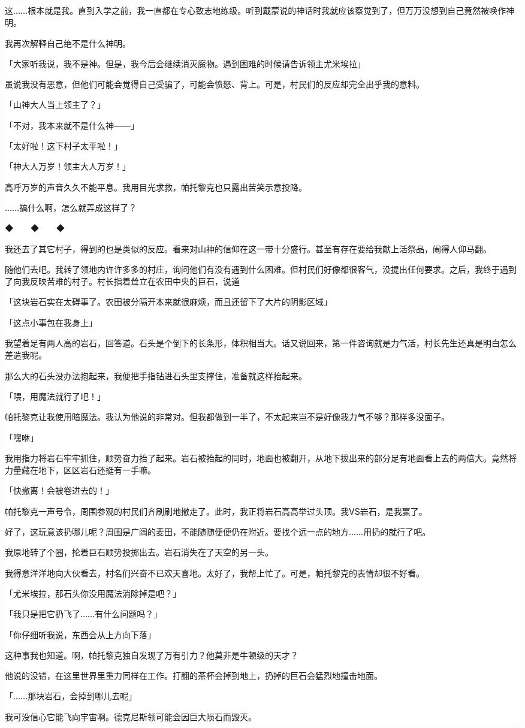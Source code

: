 这……根本就是我。直到入学之前，我一直都在专心致志地练级。听到戴蒙说的神话时我就应该察觉到了，但万万没想到自己竟然被唤作神明。

我再次解释自己绝不是什么神明。

「大家听我说，我不是神。但是，我今后会继续消灭魔物。遇到困难的时候请告诉领主尤米埃拉」

虽说我没有恶意，但他们可能会觉得自己受骗了，可能会愤怒、背上。可是，村民们的反应却完全出乎我的意料。

「山神大人当上领主了？」

「不对，我本来就不是什么神——」

「太好啦！这下村子太平啦！」

「神大人万岁！领主大人万岁！」

高呼万岁的声音久久不能平息。我用目光求救，帕托黎克也只露出苦笑示意投降。

……搞什么啊，怎么就弄成这样了？

◆　　◆　　◆

我还去了其它村子，得到的也是类似的反应。看来对山神的信仰在这一带十分盛行。甚至有存在要给我献上活祭品，闹得人仰马翻。

随他们去吧。我转了领地内许许多多的村庄，询问他们有没有遇到什么困难。但村民们好像都很客气，没提出任何要求。之后，我终于遇到了向我反映苦难的村子。村长指着耸立在农田中央的巨石，说道

「这块岩石实在太碍事了。农田被分隔开本来就很麻烦，而且还留下了大片的阴影区域」

「这点小事包在我身上」

我望着足有两人高的岩石，回答道。石头是个倒下的长条形，体积相当大。话又说回来，第一件咨询就是力气活，村长先生还真是明白怎么差遣我呢。

那么大的石头没办法抱起来，我便把手指钻进石头里支撑住，准备就这样抬起来。

「喂，用魔法就行了吧！」

帕托黎克让我使用暗魔法。我认为他说的非常对。但我都做到一半了，不太起来岂不是好像我力气不够？那样多没面子。

「嘿咻」

我用指力将岩石牢牢抓住，顺势奋力抬了起来。岩石被抬起的同时，地面也被翻开，从地下拔出来的部分足有地面看上去的两倍大。竟然将力量藏在地下，区区岩石还挺有一手嘛。

「快撤离！会被卷进去的！」

帕托黎克一声号令，周围参观的村民们齐刷刷地撤走了。此时，我正将岩石高高举过头顶。我VS岩石，是我赢了。

好了，这玩意该扔哪儿呢？周围是广阔的麦田，不能随随便便仍在附近。要找个远一点的地方……用扔的就行了吧。

我原地转了个圈，抡着巨石顺势投掷出去。岩石消失在了天空的另一头。

我得意洋洋地向大伙看去，村名们兴奋不已欢天喜地。太好了，我帮上忙了。可是，帕托黎克的表情却很不好看。

「尤米埃拉，那石头你没用魔法消除掉是吧？」

「我只是把它扔飞了……有什么问题吗？」

「你仔细听我说，东西会从上方向下落」

这种事我也知道。啊，帕托黎克独自发现了万有引力？他莫非是牛顿级的天才？

他说的没错，在这里世界里重力同样在工作。打翻的茶杯会掉到地上，扔掉的巨石会猛烈地撞击地面。

「……那块岩石，会掉到哪儿去呢」

我可没信心它能飞向宇宙啊。德克尼斯领可能会因巨大陨石而毁灭。
